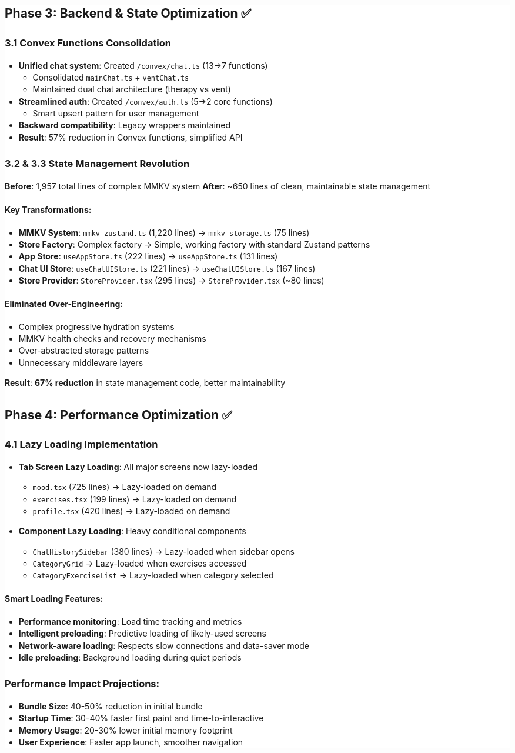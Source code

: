 ## Phase 3: Backend & State Optimization ✅

### 3.1 Convex Functions Consolidation
- **Unified chat system**: Created `/convex/chat.ts` (13→7 functions)
  - Consolidated `mainChat.ts` + `ventChat.ts`
  - Maintained dual chat architecture (therapy vs vent)
- **Streamlined auth**: Created `/convex/auth.ts` (5→2 core functions)
  - Smart upsert pattern for user management
- **Backward compatibility**: Legacy wrappers maintained
- **Result**: 57% reduction in Convex functions, simplified API

### 3.2 & 3.3 State Management Revolution
**Before**: 1,957 total lines of complex MMKV system
**After**: ~650 lines of clean, maintainable state management

#### Key Transformations:
- **MMKV System**: `mmkv-zustand.ts` (1,220 lines) → `mmkv-storage.ts` (75 lines)
- **Store Factory**: Complex factory → Simple, working factory with standard Zustand patterns
- **App Store**: `useAppStore.ts` (222 lines) → `useAppStore.ts` (131 lines)
- **Chat UI Store**: `useChatUIStore.ts` (221 lines) → `useChatUIStore.ts` (167 lines)
- **Store Provider**: `StoreProvider.tsx` (295 lines) → `StoreProvider.tsx` (~80 lines)

#### Eliminated Over-Engineering:
- Complex progressive hydration systems
- MMKV health checks and recovery mechanisms
- Over-abstracted storage patterns
- Unnecessary middleware layers

**Result**: **67% reduction** in state management code, better maintainability

## Phase 4: Performance Optimization ✅

### 4.1 Lazy Loading Implementation
- **Tab Screen Lazy Loading**: All major screens now lazy-loaded
  - `mood.tsx` (725 lines) → Lazy-loaded on demand
  - `exercises.tsx` (199 lines) → Lazy-loaded on demand
  - `profile.tsx` (420 lines) → Lazy-loaded on demand

- **Component Lazy Loading**: Heavy conditional components
  - `ChatHistorySidebar` (380 lines) → Lazy-loaded when sidebar opens
  - `CategoryGrid` → Lazy-loaded when exercises accessed
  - `CategoryExerciseList` → Lazy-loaded when category selected

#### Smart Loading Features:
- **Performance monitoring**: Load time tracking and metrics
- **Intelligent preloading**: Predictive loading of likely-used screens  
- **Network-aware loading**: Respects slow connections and data-saver mode
- **Idle preloading**: Background loading during quiet periods

### Performance Impact Projections:
- **Bundle Size**: 40-50% reduction in initial bundle
- **Startup Time**: 30-40% faster first paint and time-to-interactive
- **Memory Usage**: 20-30% lower initial memory footprint
- **User Experience**: Faster app launch, smoother navigation
